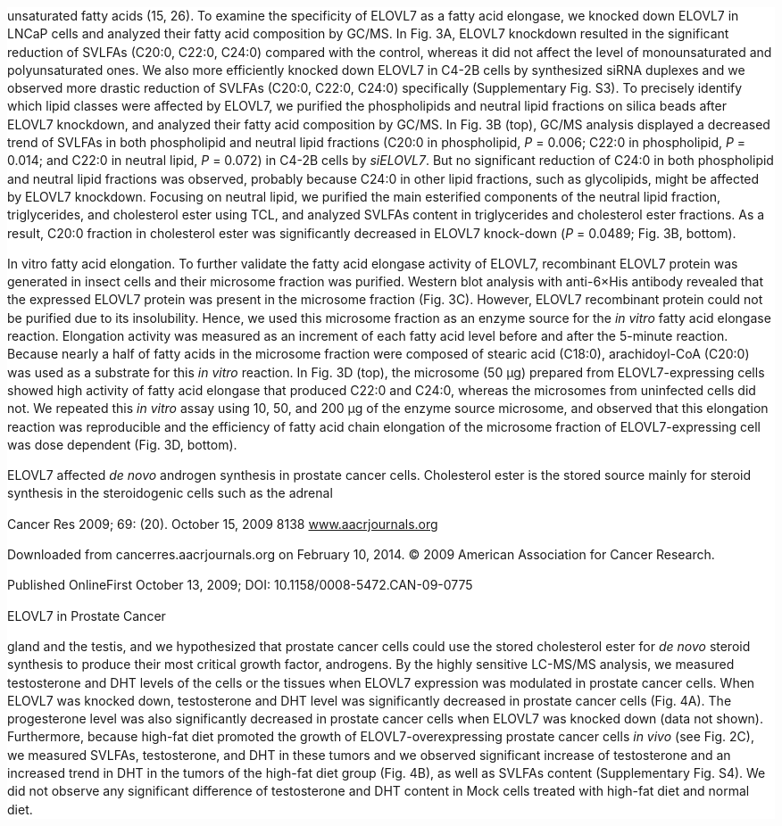 unsaturated fatty acids (15, 26). To examine the specificity of ELOVL7 as a fatty acid elongase, we knocked down ELOVL7 in LNCaP cells and analyzed their fatty acid composition by GC/MS. In Fig. 3A, ELOVL7 knockdown resulted in the significant reduction of SVLFAs (C20:0, C22:0, C24:0) compared with the control, whereas it did not affect the level of monounsaturated and polyunsaturated ones. We also more efficiently knocked down ELOVL7 in C4-2B cells by synthesized siRNA duplexes and we observed more drastic reduction of SVLFAs (C20:0, C22:0, C24:0) specifically (Supplementary Fig. S3). To precisely identify which lipid classes were affected by ELOVL7, we purified the phospholipids and neutral lipid fractions on silica beads after ELOVL7 knockdown, and analyzed their fatty acid composition by GC/MS. In Fig. 3B (top), GC/MS analysis displayed a decreased trend of SVLFAs in both phospholipid and neutral lipid fractions (C20:0 in phospholipid, *P* = 0.006; C22:0 in phospholipid, *P* = 0.014; and C22:0 in neutral lipid, *P* = 0.072) in C4-2B cells by *siELOVL7*. But no significant reduction of C24:0 in both phospholipid and neutral lipid fractions was observed, probably because C24:0 in other lipid fractions, such as glycolipids, might be affected by ELOVL7 knockdown. Focusing on neutral lipid, we purified the main esterified components of the neutral lipid fraction, triglycerides, and cholesterol ester using TCL, and analyzed SVLFAs content in triglycerides and cholesterol ester fractions. As a result, C20:0 fraction in cholesterol ester was significantly decreased in ELOVL7 knock-down (*P* = 0.0489; Fig. 3B, bottom).

In vitro fatty acid elongation. To further validate the fatty acid elongase activity of ELOVL7, recombinant ELOVL7 protein was generated in insect cells and their microsome fraction was purified. Western blot analysis with anti-6×His antibody revealed that the expressed ELOVL7 protein was present in the microsome fraction (Fig. 3C). However, ELOVL7 recombinant protein could not be purified due to its insolubility. Hence, we used this microsome fraction as an enzyme source for the *in vitro* fatty acid elongase reaction. Elongation activity was measured as an increment of each fatty acid level before and after the 5-minute reaction. Because nearly a half of fatty acids in the microsome fraction were composed of stearic acid (C18:0), arachidoyl-CoA (C20:0) was used as a substrate for this *in vitro* reaction. In Fig. 3D (top), the microsome (50 μg) prepared from ELOVL7-expressing cells showed high activity of fatty acid elongase that produced C22:0 and C24:0, whereas the microsomes from uninfected cells did not. We repeated this *in vitro* assay using 10, 50, and 200 μg of the enzyme source microsome, and observed that this elongation reaction was reproducible and the efficiency of fatty acid chain elongation of the microsome fraction of ELOVL7-expressing cell was dose dependent (Fig. 3D, bottom).

ELOVL7 affected *de novo* androgen synthesis in prostate cancer cells. Cholesterol ester is the stored source mainly for steroid synthesis in the steroidogenic cells such as the adrenal

Cancer Res 2009; 69: (20). October 15, 2009 8138 www.aacrjournals.org

Downloaded from cancerres.aacrjournals.org on February 10, 2014. © 2009 American Association for Cancer Research.

Published OnlineFirst October 13, 2009; DOI: 10.1158/0008-5472.CAN-09-0775

ELOVL7 in Prostate Cancer

gland and the testis, and we hypothesized that prostate cancer cells could use the stored cholesterol ester for *de novo* steroid synthesis to produce their most critical growth factor, androgens. By the highly sensitive LC-MS/MS analysis, we measured testosterone and DHT levels of the cells or the tissues when ELOVL7 expression was modulated in prostate cancer cells. When ELOVL7 was knocked down, testosterone and DHT level was significantly decreased in prostate cancer cells (Fig. 4A). The progesterone level was also significantly decreased in prostate cancer cells when ELOVL7 was knocked down (data not shown). Furthermore, because high-fat diet promoted the growth of ELOVL7-overexpressing prostate cancer cells *in vivo* (see Fig. 2C), we measured SVLFAs, testosterone, and DHT in these tumors and we observed significant increase of testosterone and an increased trend in DHT in the tumors of the high-fat diet group (Fig. 4B), as well as SVLFAs content (Supplementary Fig. S4). We did not observe any significant difference of testosterone and DHT content in Mock cells treated with high-fat diet and normal diet.
